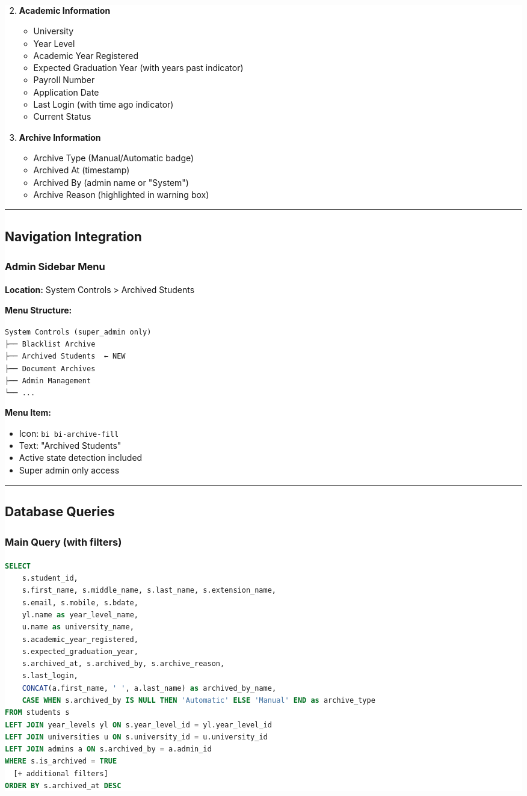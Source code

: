 2. **Academic Information**
   - University
   - Year Level
   - Academic Year Registered
   - Expected Graduation Year (with years past indicator)
   - Payroll Number
   - Application Date
   - Last Login (with time ago indicator)
   - Current Status

3. **Archive Information**
   - Archive Type (Manual/Automatic badge)
   - Archived At (timestamp)
   - Archived By (admin name or "System")
   - Archive Reason (highlighted in warning box)

---

## Navigation Integration

### Admin Sidebar Menu
**Location:** System Controls > Archived Students

**Menu Structure:**
```
System Controls (super_admin only)
├── Blacklist Archive
├── Archived Students  ← NEW
├── Document Archives
├── Admin Management
└── ...
```

**Menu Item:**
- Icon: `bi bi-archive-fill`
- Text: "Archived Students"
- Active state detection included
- Super admin only access

---

## Database Queries

### Main Query (with filters)
```sql
SELECT 
    s.student_id,
    s.first_name, s.middle_name, s.last_name, s.extension_name,
    s.email, s.mobile, s.bdate,
    yl.name as year_level_name,
    u.name as university_name,
    s.academic_year_registered,
    s.expected_graduation_year,
    s.archived_at, s.archived_by, s.archive_reason,
    s.last_login,
    CONCAT(a.first_name, ' ', a.last_name) as archived_by_name,
    CASE WHEN s.archived_by IS NULL THEN 'Automatic' ELSE 'Manual' END as archive_type
FROM students s
LEFT JOIN year_levels yl ON s.year_level_id = yl.year_level_id
LEFT JOIN universities u ON s.university_id = u.university_id
LEFT JOIN admins a ON s.archived_by = a.admin_id
WHERE s.is_archived = TRUE
  [+ additional filters]
ORDER BY s.archived_at DESC
```